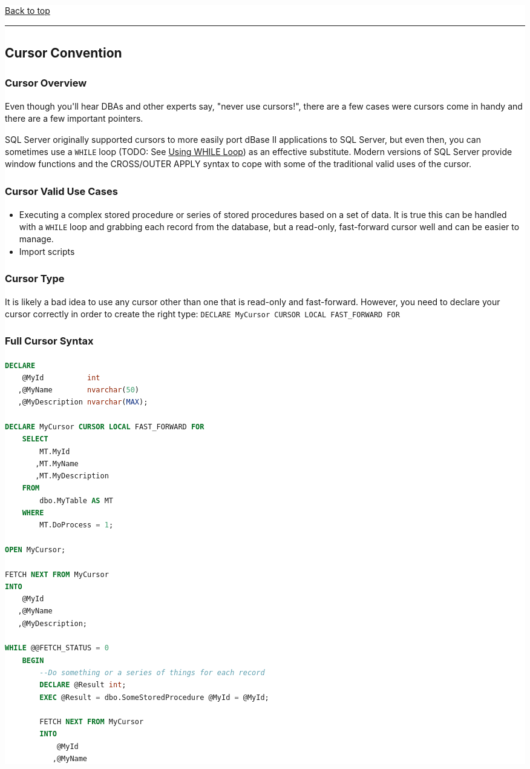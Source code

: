 [Back to top](#top)

---

## Cursor Convention

### Cursor Overview
Even though you'll hear DBAs and other experts say, "never use cursors!", there are a few cases were cursors come in handy and there are a few important pointers.

SQL Server originally supported cursors to more easily port dBase II applications to SQL Server, but even then, you can sometimes use a `WHILE` loop (TODO: See [Using WHILE Loop](/SQL-Server-Development-Assessment/best-practices-and-potential-findings/sql-code-conventions#using-while-loop)) as an effective substitute. Modern versions of SQL Server provide window functions and the CROSS/OUTER APPLY syntax to cope with some of the traditional valid uses of the cursor.

### Cursor Valid Use Cases
- Executing a complex stored procedure or series of stored procedures based on a set of data. It is true this can be handled with a `WHILE` loop and grabbing each record from the database, but a read-only, fast-forward cursor well and can be easier to manage.
- Import scripts

### Cursor Type
It is likely a bad idea to use any cursor other than one that is read-only and fast-forward. However, you need to declare your cursor correctly in order to create the right type:
`DECLARE MyCursor CURSOR LOCAL FAST_FORWARD FOR`

### Full Cursor Syntax

``` sql
DECLARE
    @MyId          int
   ,@MyName        nvarchar(50)
   ,@MyDescription nvarchar(MAX);

DECLARE MyCursor CURSOR LOCAL FAST_FORWARD FOR
    SELECT
        MT.MyId
       ,MT.MyName
       ,MT.MyDescription
    FROM
        dbo.MyTable AS MT
    WHERE
        MT.DoProcess = 1;

OPEN MyCursor;

FETCH NEXT FROM MyCursor
INTO
    @MyId
   ,@MyName
   ,@MyDescription;

WHILE @@FETCH_STATUS = 0
    BEGIN
        --Do something or a series of things for each record
        DECLARE @Result int;
        EXEC @Result = dbo.SomeStoredProcedure @MyId = @MyId;

        FETCH NEXT FROM MyCursor
        INTO
            @MyId
           ,@MyName
```